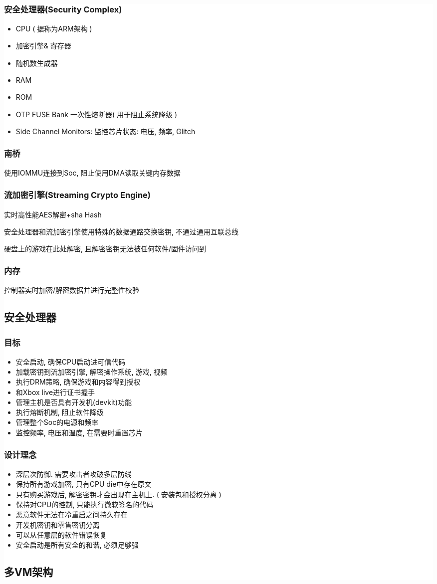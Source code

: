 ### 安全处理器(Security Complex)

* CPU ( 据称为ARM架构 )

* 加密引擎& 寄存器

* 随机数生成器
* RAM
* ROM
* OTP FUSE Bank 一次性熔断器( 用于阻止系统降级 )

* Side Channel Monitors: 监控芯片状态: 电压, 频率, Glitch

### 南桥

使用IOMMU连接到Soc, 阻止使用DMA读取关键内存数据

### 流加密引擎(Streaming Crypto Engine)

实时高性能AES解密+sha Hash

安全处理器和流加密引擎使用特殊的数据通路交换密钥, 不通过通用互联总线

硬盘上的游戏在此处解密, 且解密密钥无法被任何软件/固件访问到

### 内存

控制器实时加密/解密数据并进行完整性校验

## 安全处理器

### 目标

* 安全启动, 确保CPU启动进可信代码
* 加载密钥到流加密引擎, 解密操作系统, 游戏, 视频
* 执行DRM策略, 确保游戏和内容得到授权
* 和Xbox live进行证书握手
* 管理主机是否具有开发机(devkit)功能
* 执行熔断机制, 阻止软件降级
* 管理整个Soc的电源和频率
* 监控频率, 电压和温度, 在需要时重置芯片

### 设计理念

* 深层次防御. 需要攻击者攻破多层防线
* 保持所有游戏加密, 只有CPU die中存在原文
* 只有购买游戏后, 解密密钥才会出现在主机上. ( 安装包和授权分离 )
* 保持对CPU的控制, 只能执行微软签名的代码
* 恶意软件无法在冷重启之间持久存在
* 开发机密钥和零售密钥分离
* 可以从任意层的软件错误恢复
* 安全启动是所有安全的和谐, 必须足够强

## 多VM架构

